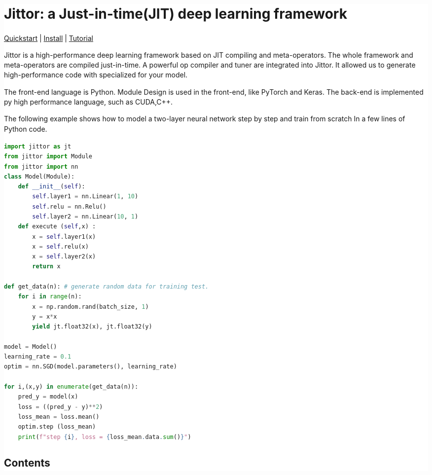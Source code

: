 # Jittor: a Just-in-time(JIT) deep learning framework

[Quickstart](#quickstart) | [Install](#install) | [Tutorial](#tutorial)


Jittor is a high-performance deep learning framework based on JIT compiling and meta-operators. The whole framework and meta-operators are compiled just-in-time. A powerful op compiler and tuner are integrated into Jittor. It allowed us to generate high-performance code with specialized for your model.


The front-end language is Python. Module Design is used in the front-end, like PyTorch and Keras. The back-end is implemented py high performance language, such as CUDA,C++.


The following example shows how to model a two-layer neural network step by step and train from scratch In a few lines of Python code.


```python
import jittor as jt
from jittor import Module
from jittor import nn
class Model(Module):
    def __init__(self):
        self.layer1 = nn.Linear(1, 10)
        self.relu = nn.Relu() 
        self.layer2 = nn.Linear(10, 1)
    def execute (self,x) :
        x = self.layer1(x)
        x = self.relu(x)
        x = self.layer2(x)
        return x

def get_data(n): # generate random data for training test.
    for i in range(n):
        x = np.random.rand(batch_size, 1)
        y = x*x
        yield jt.float32(x), jt.float32(y)

model = Model()
learning_rate = 0.1
optim = nn.SGD(model.parameters(), learning_rate)

for i,(x,y) in enumerate(get_data(n)):
    pred_y = model(x)
    loss = ((pred_y - y)**2)
    loss_mean = loss.mean()
    optim.step (loss_mean)
    print(f"step {i}, loss = {loss_mean.data.sum()}")
```

## Contents
